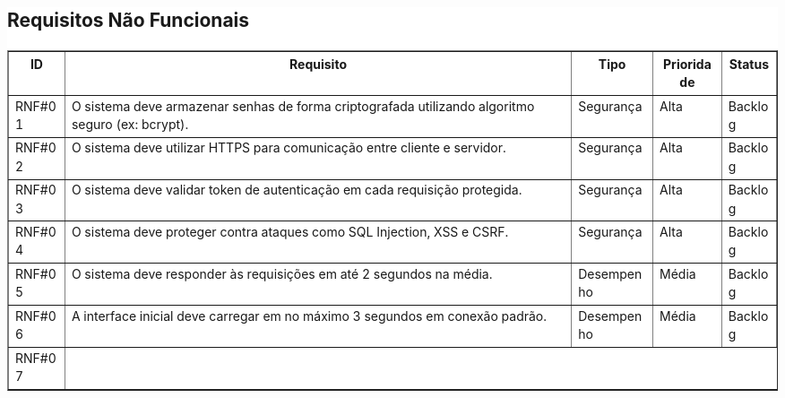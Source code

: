   </tbody>
</table>



## Requisitos Não Funcionais

<table border="1" cellspacing="0" cellpadding="8">
  <thead>
    <tr>
      <th>ID</th>
      <th>Requisito</th>
      <th>Tipo</th>
      <th>Prioridade</th>
      <th>Status</th>
    </tr>
  </thead>
  <tbody>
    <tr>
      <td>RNF#01</td>
      <td>O sistema deve armazenar senhas de forma criptografada utilizando algoritmo seguro (ex: bcrypt).</td>
      <td>Segurança</td>
      <td>Alta</td>
      <td>Backlog</td>
    </tr>
    <tr>
      <td>RNF#02</td>
      <td>O sistema deve utilizar HTTPS para comunicação entre cliente e servidor.</td>
      <td>Segurança</td>
      <td>Alta</td>
      <td>Backlog</td>
    </tr>
    <tr>
      <td>RNF#03</td>
      <td>O sistema deve validar token de autenticação em cada requisição protegida.</td>
      <td>Segurança</td>
      <td>Alta</td>
      <td>Backlog</td>
    </tr>
    <tr>
      <td>RNF#04</td>
      <td>O sistema deve proteger contra ataques como SQL Injection, XSS e CSRF.</td>
      <td>Segurança</td>
      <td>Alta</td>
      <td>Backlog</td>
    </tr>
    <tr>
      <td>RNF#05</td>
      <td>O sistema deve responder às requisições em até 2 segundos na média.</td>
      <td>Desempenho</td>
      <td>Média</td>
      <td>Backlog</td>
    </tr>
    <tr>
      <td>RNF#06</td>
      <td>A interface inicial deve carregar em no máximo 3 segundos em conexão padrão.</td>
      <td>Desempenho</td>
      <td>Média</td>
      <td>Backlog</td>
    </tr>
    <tr>
      <td>RNF#07</td>